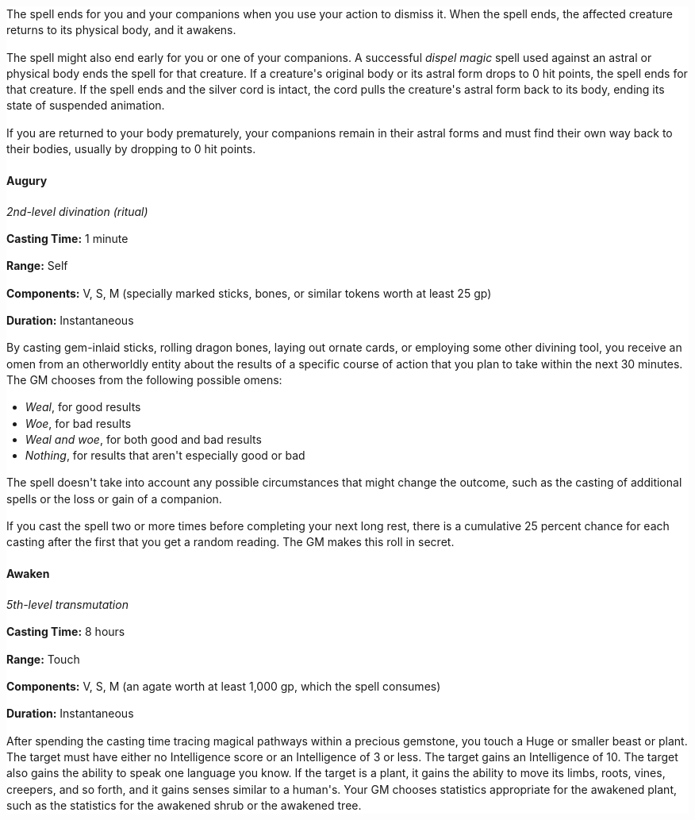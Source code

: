 The spell ends for you and your companions when you use your action to dismiss it. When the spell ends, the affected creature returns to its physical body, and it awakens.

The spell might also end early for you or one of your companions. A successful *dispel magic* spell used against an astral or physical body ends the spell for that creature. If a creature's original body or its astral form drops to 0 hit points, the spell ends for that creature. If the spell ends and the silver cord is intact, the cord pulls the creature's astral form back to its body, ending its state of suspended animation.

If you are returned to your body prematurely, your companions remain in their astral forms and must find their own way back to their bodies, usually by dropping to 0 hit points.

#### Augury

*2nd-level divination (ritual)*

**Casting Time:** 1 minute

**Range:** Self

**Components:** V, S, M (specially marked sticks, bones, or similar tokens worth at least 25 gp)

**Duration:** Instantaneous

By casting gem-inlaid sticks, rolling dragon bones, laying out ornate cards, or employing some other divining tool, you receive an omen from an otherworldly entity about the results of a specific course of action that you plan to take within the next 30 minutes. The GM chooses from the following possible omens:

- *Weal*, for good results
- *Woe*, for bad results
- *Weal and woe*, for both good and bad results
- *Nothing*, for results that aren't especially good or bad

The spell doesn't take into account any possible circumstances that might change the outcome, such as the casting of additional spells or the loss or gain of a companion.

If you cast the spell two or more times before completing your next long rest, there is a cumulative 25 percent chance for each casting after the first that you get a random reading. The GM makes this roll in secret.

#### Awaken

*5th-level transmutation*

**Casting Time:** 8 hours

**Range:** Touch

**Components:** V, S, M (an agate worth at least 1,000 gp, which the spell consumes)

**Duration:** Instantaneous

After spending the casting time tracing magical pathways within a precious gemstone, you touch a Huge or smaller beast or plant. The target must have either no Intelligence score or an Intelligence of 3 or less. The target gains an Intelligence of 10. The target also gains the ability to speak one language you know. If the target is a plant, it gains the ability to move its limbs, roots, vines, creepers, and so forth, and it gains senses similar to a human's. Your GM chooses statistics appropriate for the awakened plant, such as the statistics for the awakened shrub or the awakened tree.
